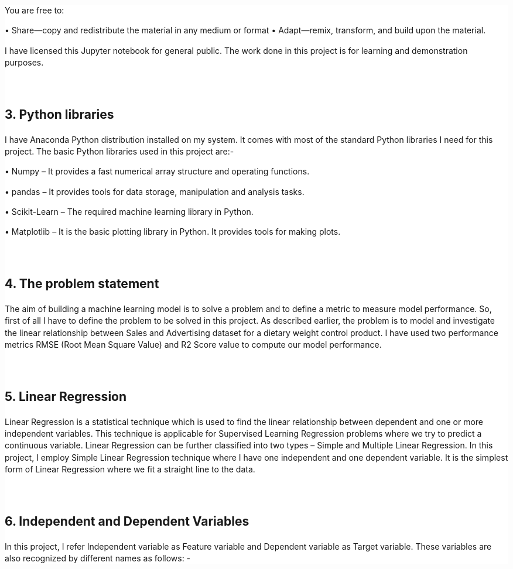 You are free to:

•	Share—copy and redistribute the material in any medium or format
•	Adapt—remix, transform, and build upon the material.

I have licensed this Jupyter notebook for general public. The work done in this project is for learning and demonstration purposes. 
  
&nbsp; &nbsp; &nbsp; &nbsp;


## 3.	Python libraries

I have Anaconda Python distribution installed on my system. It comes with most of the standard Python libraries I need for this project. The basic Python libraries used in this project are:-

 •	Numpy – It provides a fast numerical array structure and operating functions.
 
 •	pandas – It provides tools for data storage, manipulation and analysis tasks.
 
 •	Scikit-Learn – The required machine learning library in Python.
 
 •	Matplotlib – It is the basic plotting library in Python. It provides tools for making plots. 


&nbsp; &nbsp; &nbsp; &nbsp;

## 4.	The problem statement

The aim of building a machine learning model is to solve a problem and to define a metric to measure model performance. So, first of all I have to define the problem to be solved in this project.
As described earlier, the problem is to model and investigate the linear relationship between Sales and Advertising dataset for a dietary weight control product. I have used two performance metrics RMSE (Root Mean Square Value) and R2 Score value to compute our model performance.


&nbsp; &nbsp; &nbsp; &nbsp;

## 5.	Linear Regression

Linear Regression is a statistical technique which is used to find the linear relationship between dependent and one or more independent variables. This technique is applicable for Supervised Learning Regression problems where we try to predict a continuous variable.
Linear Regression can be further classified into two types – Simple and Multiple Linear Regression. In this project, I employ Simple Linear Regression technique where I have one independent and one dependent variable. It is the simplest form of Linear Regression where we fit a straight line to the data.


&nbsp; &nbsp; &nbsp; &nbsp;

## 6.	Independent and Dependent Variables

In this project, I refer Independent variable as Feature variable and Dependent variable as Target variable. These variables are also recognized by different names as follows: -

